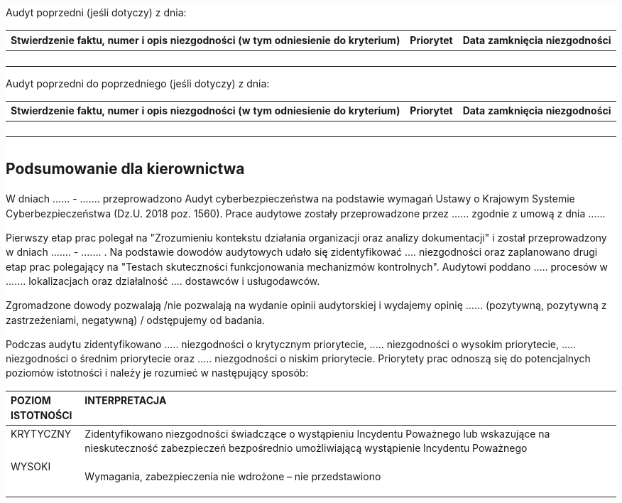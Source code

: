 Audyt poprzedni \(jeśli dotyczy\) z dnia:

| Stwierdzenie faktu, numer i opis niezgodności \(w tym odniesienie do kryterium\) | Priorytet | Data zamknięcia niezgodności |
| :--- | :--- | :--- |
|  |  |  |
|  |  |  |
|  |  |  |
|  |  |  |

Audyt poprzedni do poprzedniego \(jeśli dotyczy\) z dnia:

| Stwierdzenie faktu, numer i opis niezgodności \(w tym odniesienie do kryterium\) | Priorytet | Data zamknięcia niezgodności |
| :--- | :--- | :--- |
|  |  |  |
|  |  |  |
|  |  |  |
|  |  |  |



## Podsumowanie dla kierownictwa

W dniach ...... - ....... przeprowadzono Audyt cyberbezpieczeństwa na podstawie wymagań Ustawy o Krajowym Systemie Cyberbezpieczeństwa \(Dz.U. 2018 poz. 1560\). Prace audytowe zostały przeprowadzone przez ...... zgodnie z umową z dnia ......

Pierwszy etap prac polegał na "Zrozumieniu kontekstu działania organizacji oraz analizy dokumentacji" i został przeprowadzony w dniach ....... - ....... . Na podstawie dowodów audytowych udało się zidentyfikować .... niezgodności oraz zaplanowano drugi etap prac polegający na "Testach skuteczności funkcjonowania mechanizmów kontrolnych". Audytowi poddano ..... procesów w ....... lokalizacjach oraz działalność .... dostawców i usługodawców. 

Zgromadzone dowody pozwalają /nie pozwalają na wydanie opinii audytorskiej i wydajemy opinię …… \(pozytywną, pozytywną z zastrzeżeniami, negatywną\) / odstępujemy od badania.

Podczas audytu zidentyfikowano ..... niezgodności o krytycznym priorytecie, ..... niezgodności o wysokim priorytecie, ..... niezgodności o średnim priorytecie oraz ..... niezgodności o niskim priorytecie. Priorytety prac odnoszą się do potencjalnych poziomów istotności i należy je rozumieć w następujący sposób:

<table>
  <thead>
    <tr>
      <th style="text-align:left"><b>POZIOM ISTOTNO&#x15A;CI</b>
      </th>
      <th style="text-align:left"><b>INTERPRETACJA</b>
      </th>
    </tr>
  </thead>
  <tbody>
    <tr>
      <td style="text-align:left">KRYTYCZNY</td>
      <td style="text-align:left">Zidentyfikowano niezgodno&#x15B;ci &#x15B;wiadcz&#x105;ce o wyst&#x105;pieniu
        Incydentu Powa&#x17C;nego lub wskazuj&#x105;ce na nieskuteczno&#x15B;&#x107;
        zabezpiecze&#x144; bezpo&#x15B;rednio umo&#x17C;liwiaj&#x105;c&#x105; wyst&#x105;pienie
        Incydentu Powa&#x17C;nego</td>
    </tr>
    <tr>
      <td style="text-align:left">WYSOKI</td>
      <td style="text-align:left">
        <p>Wymagania, zabezpieczenia nie wdro&#x17C;one &#x2013; nie przedstawiono
